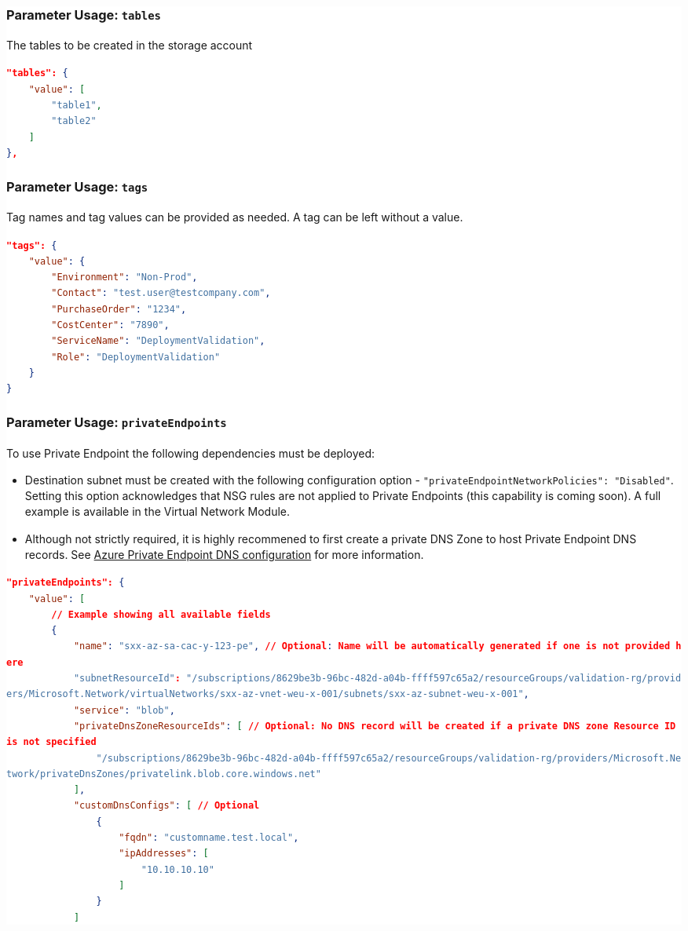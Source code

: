 ### Parameter Usage: `tables`

The tables to be created in the storage account

```json
"tables": {
    "value": [
        "table1",
        "table2"
    ]
},
```

### Parameter Usage: `tags`

Tag names and tag values can be provided as needed. A tag can be left without a value.

```json
"tags": {
    "value": {
        "Environment": "Non-Prod",
        "Contact": "test.user@testcompany.com",
        "PurchaseOrder": "1234",
        "CostCenter": "7890",
        "ServiceName": "DeploymentValidation",
        "Role": "DeploymentValidation"
    }
}
```

### Parameter Usage: `privateEndpoints`

To use Private Endpoint the following dependencies must be deployed:

- Destination subnet must be created with the following configuration option - `"privateEndpointNetworkPolicies": "Disabled"`.  Setting this option acknowledges that NSG rules are not applied to Private Endpoints (this capability is coming soon). A full example is available in the Virtual Network Module.

- Although not strictly required, it is highly recommened to first create a private DNS Zone to host Private Endpoint DNS records. See [Azure Private Endpoint DNS configuration](https://docs.microsoft.com/en-us/azure/private-link/private-endpoint-dns) for more information.

```json
"privateEndpoints": {
    "value": [
        // Example showing all available fields
        {
            "name": "sxx-az-sa-cac-y-123-pe", // Optional: Name will be automatically generated if one is not provided here
            "subnetResourceId": "/subscriptions/8629be3b-96bc-482d-a04b-ffff597c65a2/resourceGroups/validation-rg/providers/Microsoft.Network/virtualNetworks/sxx-az-vnet-weu-x-001/subnets/sxx-az-subnet-weu-x-001",
            "service": "blob",
            "privateDnsZoneResourceIds": [ // Optional: No DNS record will be created if a private DNS zone Resource ID is not specified
                "/subscriptions/8629be3b-96bc-482d-a04b-ffff597c65a2/resourceGroups/validation-rg/providers/Microsoft.Network/privateDnsZones/privatelink.blob.core.windows.net"
            ],
            "customDnsConfigs": [ // Optional
                {
                    "fqdn": "customname.test.local",
                    "ipAddresses": [
                        "10.10.10.10"
                    ]
                }
            ]
```
